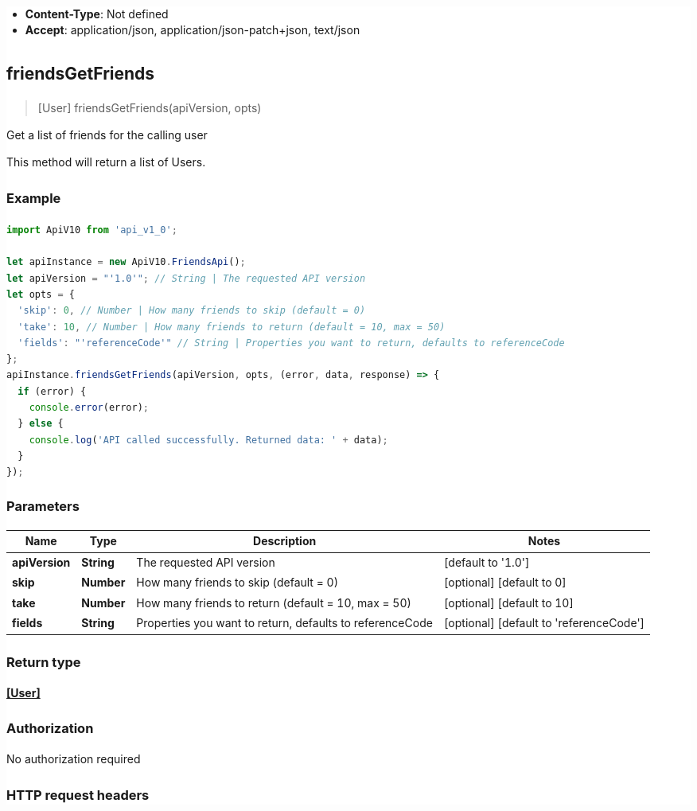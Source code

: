 - **Content-Type**: Not defined
- **Accept**: application/json, application/json-patch+json, text/json


## friendsGetFriends

> [User] friendsGetFriends(apiVersion, opts)

Get a list of friends for the calling user

This method will return a list of Users.

### Example

```javascript
import ApiV10 from 'api_v1_0';

let apiInstance = new ApiV10.FriendsApi();
let apiVersion = "'1.0'"; // String | The requested API version
let opts = {
  'skip': 0, // Number | How many friends to skip (default = 0)
  'take': 10, // Number | How many friends to return (default = 10, max = 50)
  'fields': "'referenceCode'" // String | Properties you want to return, defaults to referenceCode
};
apiInstance.friendsGetFriends(apiVersion, opts, (error, data, response) => {
  if (error) {
    console.error(error);
  } else {
    console.log('API called successfully. Returned data: ' + data);
  }
});
```

### Parameters


Name | Type | Description  | Notes
------------- | ------------- | ------------- | -------------
 **apiVersion** | **String**| The requested API version | [default to &#39;1.0&#39;]
 **skip** | **Number**| How many friends to skip (default &#x3D; 0) | [optional] [default to 0]
 **take** | **Number**| How many friends to return (default &#x3D; 10, max &#x3D; 50) | [optional] [default to 10]
 **fields** | **String**| Properties you want to return, defaults to referenceCode | [optional] [default to &#39;referenceCode&#39;]

### Return type

[**[User]**](User.md)

### Authorization

No authorization required

### HTTP request headers
